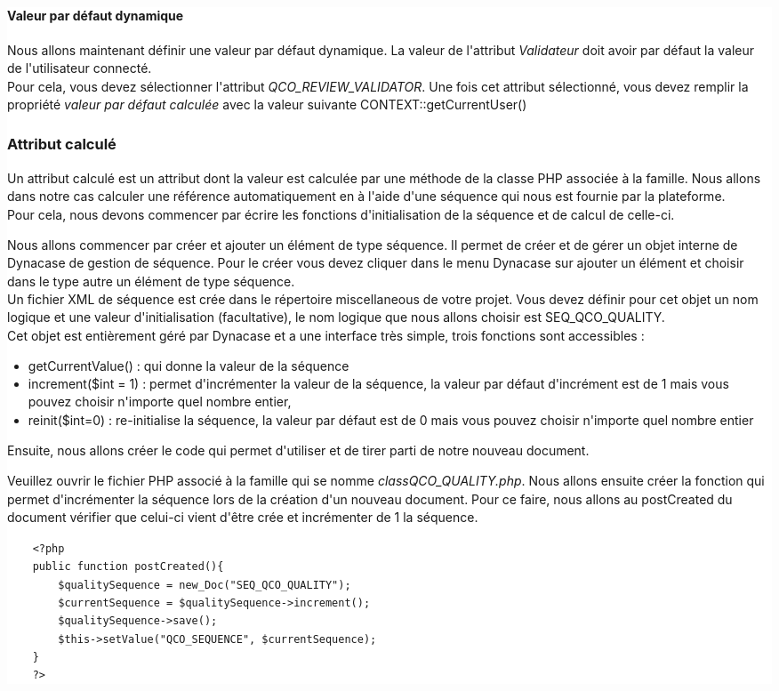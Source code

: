 #### Valeur par défaut dynamique

Nous allons maintenant définir une valeur par défaut dynamique. La
valeur de l'attribut *Validateur* doit avoir par défaut la valeur de
l'utilisateur connecté.\
Pour cela, vous devez sélectionner l'attribut *QCO\_REVIEW\_VALIDATOR*.
Une fois cet attribut sélectionné, vous devez remplir la propriété
*valeur par défaut calculée* avec la valeur suivante
CONTEXT::getCurrentUser()

### Attribut calculé

Un attribut calculé est un attribut dont la valeur est calculée par une
méthode de la classe PHP associée à la famille. Nous allons dans notre
cas calculer une référence automatiquement en à l'aide d'une séquence
qui nous est fournie par la plateforme.\
Pour cela, nous devons commencer par écrire les fonctions
d'initialisation de la séquence et de calcul de celle-ci.

Nous allons commencer par créer et ajouter un élément de type séquence.
Il permet de créer et de gérer un objet interne de Dynacase de gestion
de séquence. Pour le créer vous devez cliquer dans le menu Dynacase sur
ajouter un élément et choisir dans le type autre un élément de type
séquence.\
Un fichier XML de séquence est crée dans le répertoire miscellaneous de
votre projet. Vous devez définir pour cet objet un nom logique et une
valeur d'initialisation (facultative), le nom logique que nous allons
choisir est SEQ\_QCO\_QUALITY.\
Cet objet est entièrement géré par Dynacase et a une interface très
simple, trois fonctions sont accessibles :

-   getCurrentValue() : qui donne la valeur de la séquence
-   increment($int = 1) : permet d'incrémenter la valeur de la séquence,
    la valeur par défaut d'incrément est de 1 mais vous pouvez choisir
    n'importe quel nombre entier,
-   reinit($int=0) : re-initialise la séquence, la valeur par défaut est
    de 0 mais vous pouvez choisir n'importe quel nombre entier

Ensuite, nous allons créer le code qui permet d'utiliser et de tirer
parti de notre nouveau document.

Veuillez ouvrir le fichier PHP associé à la famille qui se nomme
*classQCO\_QUALITY.php*. Nous allons ensuite créer la fonction qui
permet d'incrémenter la séquence lors de la création d'un nouveau
document. Pour ce faire, nous allons au postCreated du document vérifier
que celui-ci vient d'être crée et incrémenter de 1 la séquence.

~~~~ {.Php .numberLines}
    <?php
    public function postCreated(){
        $qualitySequence = new_Doc("SEQ_QCO_QUALITY");
        $currentSequence = $qualitySequence->increment();
        $qualitySequence->save();
        $this->setValue("QCO_SEQUENCE", $currentSequence);
    }
    ?>
~~~~
